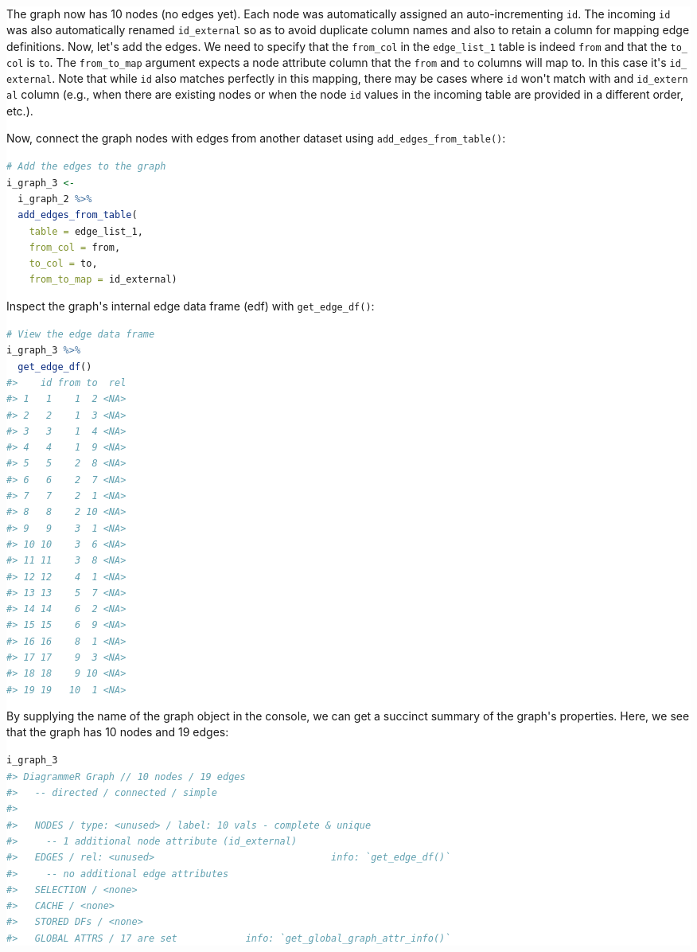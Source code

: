 The graph now has 10 nodes (no edges yet). Each node was automatically assigned an auto-incrementing `id`. The incoming `id` was also automatically renamed `id_external` so as to avoid duplicate column names and also to retain a column for mapping edge definitions. Now, let's add the edges. We need to specify that the `from_col` in the `edge_list_1` table is indeed `from` and that the `to_col` is `to`. The `from_to_map` argument expects a node attribute column that the `from` and `to` columns will map to. In this case it's `id_external`. Note that while `id` also matches perfectly in this mapping, there may be cases where `id` won't match with and `id_external` column (e.g., when there are existing nodes or when the node `id` values in the incoming table are provided in a different order, etc.).

Now, connect the graph nodes with edges from another dataset using `add_edges_from_table()`:

``` r
# Add the edges to the graph
i_graph_3 <-
  i_graph_2 %>%
  add_edges_from_table(
    table = edge_list_1,
    from_col = from,
    to_col = to,
    from_to_map = id_external)
```

Inspect the graph's internal edge data frame (edf) with `get_edge_df()`:

``` r
# View the edge data frame
i_graph_3 %>%
  get_edge_df()
#>    id from to  rel
#> 1   1    1  2 <NA>
#> 2   2    1  3 <NA>
#> 3   3    1  4 <NA>
#> 4   4    1  9 <NA>
#> 5   5    2  8 <NA>
#> 6   6    2  7 <NA>
#> 7   7    2  1 <NA>
#> 8   8    2 10 <NA>
#> 9   9    3  1 <NA>
#> 10 10    3  6 <NA>
#> 11 11    3  8 <NA>
#> 12 12    4  1 <NA>
#> 13 13    5  7 <NA>
#> 14 14    6  2 <NA>
#> 15 15    6  9 <NA>
#> 16 16    8  1 <NA>
#> 17 17    9  3 <NA>
#> 18 18    9 10 <NA>
#> 19 19   10  1 <NA>
```

By supplying the name of the graph object in the console, we can get a succinct summary of the graph's properties. Here, we see that the graph has 10 nodes and 19 edges:

``` r
i_graph_3
#> DiagrammeR Graph // 10 nodes / 19 edges
#>   -- directed / connected / simple
#> 
#>   NODES / type: <unused> / label: 10 vals - complete & unique
#>     -- 1 additional node attribute (id_external)
#>   EDGES / rel: <unused>                               info: `get_edge_df()`
#>     -- no additional edge attributes
#>   SELECTION / <none>
#>   CACHE / <none>
#>   STORED DFs / <none>
#>   GLOBAL ATTRS / 17 are set            info: `get_global_graph_attr_info()`
```